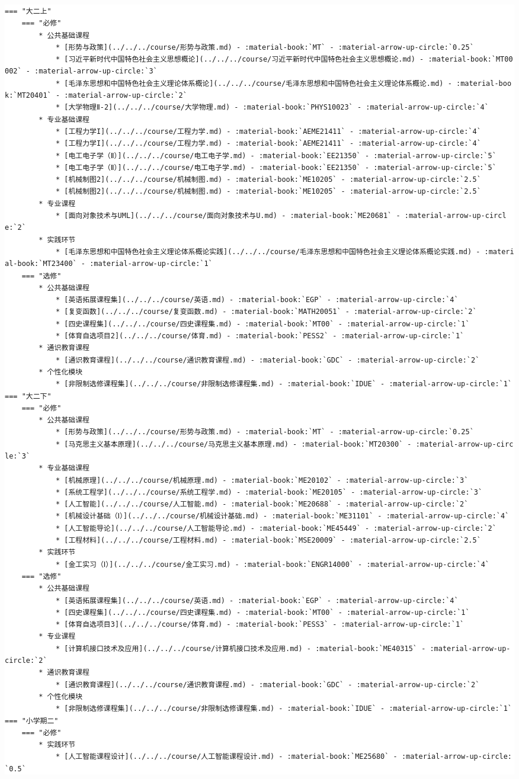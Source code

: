     === "大二上"  
        === "必修"  
            * 公共基础课程
                * [形势与政策](../../../course/形势与政策.md) - :material-book:`MT` - :material-arrow-up-circle:`0.25`  
                * [习近平新时代中国特色社会主义思想概论](../../../course/习近平新时代中国特色社会主义思想概论.md) - :material-book:`MT00002` - :material-arrow-up-circle:`3`  
                * [毛泽东思想和中国特色社会主义理论体系概论](../../../course/毛泽东思想和中国特色社会主义理论体系概论.md) - :material-book:`MT20401` - :material-arrow-up-circle:`2`  
                * [大学物理Ⅱ-2](../../../course/大学物理.md) - :material-book:`PHYS10023` - :material-arrow-up-circle:`4`  
            * 专业基础课程
                * [工程力学I](../../../course/工程力学.md) - :material-book:`AEME21411` - :material-arrow-up-circle:`4`  
                * [工程力学I](../../../course/工程力学.md) - :material-book:`AEME21411` - :material-arrow-up-circle:`4`  
                * [电工电子学（Ⅱ）](../../../course/电工电子学.md) - :material-book:`EE21350` - :material-arrow-up-circle:`5`  
                * [电工电子学（Ⅱ）](../../../course/电工电子学.md) - :material-book:`EE21350` - :material-arrow-up-circle:`5`  
                * [机械制图2](../../../course/机械制图.md) - :material-book:`ME10205` - :material-arrow-up-circle:`2.5`  
                * [机械制图2](../../../course/机械制图.md) - :material-book:`ME10205` - :material-arrow-up-circle:`2.5`  
            * 专业课程
                * [面向对象技术与UML](../../../course/面向对象技术与U.md) - :material-book:`ME20681` - :material-arrow-up-circle:`2`  
            * 实践环节
                * [毛泽东思想和中国特色社会主义理论体系概论实践](../../../course/毛泽东思想和中国特色社会主义理论体系概论实践.md) - :material-book:`MT23400` - :material-arrow-up-circle:`1`  
        === "选修"  
            * 公共基础课程
                * [英语拓展课程集](../../../course/英语.md) - :material-book:`EGP` - :material-arrow-up-circle:`4`  
                * [复变函数](../../../course/复变函数.md) - :material-book:`MATH20051` - :material-arrow-up-circle:`2`  
                * [四史课程集](../../../course/四史课程集.md) - :material-book:`MT00` - :material-arrow-up-circle:`1`  
                * [体育自选项目2](../../../course/体育.md) - :material-book:`PESS2` - :material-arrow-up-circle:`1`  
            * 通识教育课程
                * [通识教育课程](../../../course/通识教育课程.md) - :material-book:`GDC` - :material-arrow-up-circle:`2`  
            * 个性化模块
                * [非限制选修课程集](../../../course/非限制选修课程集.md) - :material-book:`IDUE` - :material-arrow-up-circle:`1`  
    === "大二下"  
        === "必修"  
            * 公共基础课程
                * [形势与政策](../../../course/形势与政策.md) - :material-book:`MT` - :material-arrow-up-circle:`0.25`  
                * [马克思主义基本原理](../../../course/马克思主义基本原理.md) - :material-book:`MT20300` - :material-arrow-up-circle:`3`  
            * 专业基础课程
                * [机械原理](../../../course/机械原理.md) - :material-book:`ME20102` - :material-arrow-up-circle:`3`  
                * [系统工程学](../../../course/系统工程学.md) - :material-book:`ME20105` - :material-arrow-up-circle:`3`  
                * [人工智能](../../../course/人工智能.md) - :material-book:`ME20688` - :material-arrow-up-circle:`2`  
                * [机械设计基础（Ⅰ）](../../../course/机械设计基础.md) - :material-book:`ME31101` - :material-arrow-up-circle:`4`  
                * [人工智能导论](../../../course/人工智能导论.md) - :material-book:`ME45449` - :material-arrow-up-circle:`2`  
                * [工程材料](../../../course/工程材料.md) - :material-book:`MSE20009` - :material-arrow-up-circle:`2.5`  
            * 实践环节
                * [金工实习（Ⅰ）](../../../course/金工实习.md) - :material-book:`ENGR14000` - :material-arrow-up-circle:`4`  
        === "选修"  
            * 公共基础课程
                * [英语拓展课程集](../../../course/英语.md) - :material-book:`EGP` - :material-arrow-up-circle:`4`  
                * [四史课程集](../../../course/四史课程集.md) - :material-book:`MT00` - :material-arrow-up-circle:`1`  
                * [体育自选项目3](../../../course/体育.md) - :material-book:`PESS3` - :material-arrow-up-circle:`1`  
            * 专业课程
                * [计算机接口技术及应用](../../../course/计算机接口技术及应用.md) - :material-book:`ME40315` - :material-arrow-up-circle:`2`  
            * 通识教育课程
                * [通识教育课程](../../../course/通识教育课程.md) - :material-book:`GDC` - :material-arrow-up-circle:`2`  
            * 个性化模块
                * [非限制选修课程集](../../../course/非限制选修课程集.md) - :material-book:`IDUE` - :material-arrow-up-circle:`1`  
    === "小学期二"  
        === "必修"  
            * 实践环节
                * [人工智能课程设计](../../../course/人工智能课程设计.md) - :material-book:`ME25680` - :material-arrow-up-circle:`0.5`  